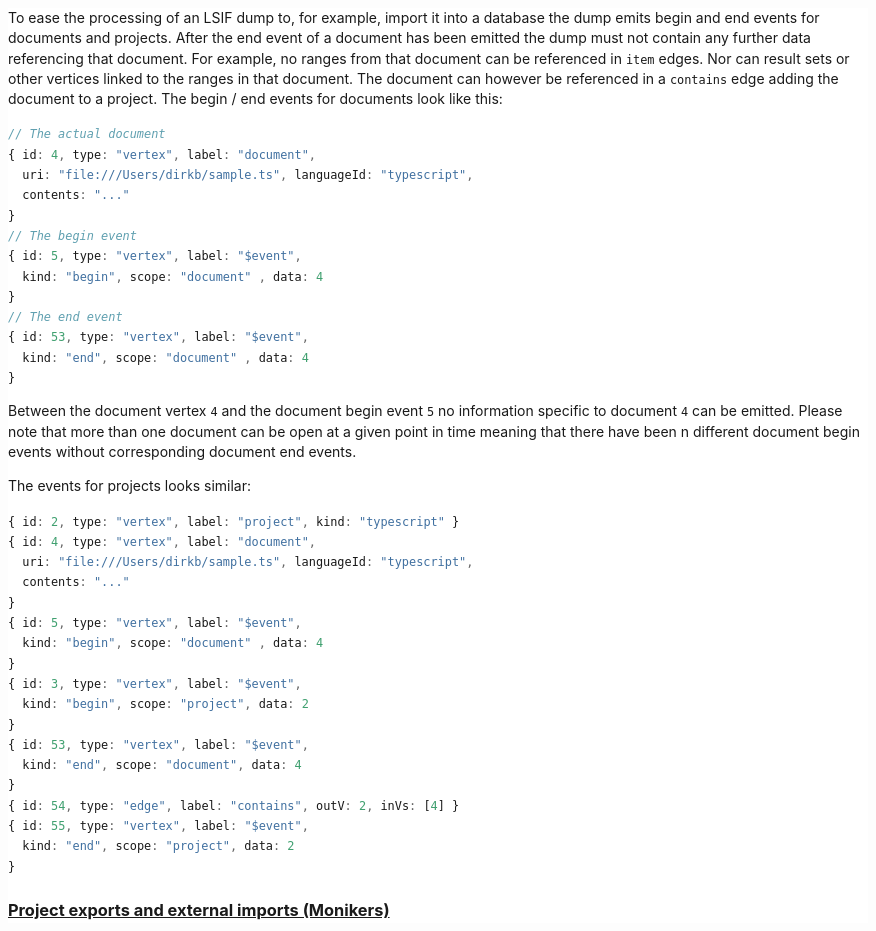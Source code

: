 To ease the processing of an LSIF dump to, for example, import it into a database the dump emits begin and end events for documents and projects. After the end event of a document has been emitted the dump must not contain any further data referencing that document. For example, no ranges from that document can be referenced in `item` edges. Nor can result sets or other vertices linked to the ranges in that document. The document can however be referenced in a `contains` edge adding the document to a project. The begin / end events for documents look like this:

```ts
// The actual document
{ id: 4, type: "vertex", label: "document",
  uri: "file:///Users/dirkb/sample.ts", languageId: "typescript",
  contents: "..."
}
// The begin event
{ id: 5, type: "vertex", label: "$event",
  kind: "begin", scope: "document" , data: 4
}
// The end event
{ id: 53, type: "vertex", label: "$event",
  kind: "end", scope: "document" , data: 4
}
```

Between the document vertex `4` and the document begin event `5` no information specific to document `4` can be emitted. Please note that more than one document can be open at a given point in time meaning that there have been n different document begin events without corresponding document end events.

The events for projects looks similar:

```ts
{ id: 2, type: "vertex", label: "project", kind: "typescript" }
{ id: 4, type: "vertex", label: "document",
  uri: "file:///Users/dirkb/sample.ts", languageId: "typescript",
  contents: "..."
}
{ id: 5, type: "vertex", label: "$event",
  kind: "begin", scope: "document" , data: 4
}
{ id: 3, type: "vertex", label: "$event",
  kind: "begin", scope: "project", data: 2
}
{ id: 53, type: "vertex", label: "$event",
  kind: "end", scope: "document", data: 4
}
{ id: 54, type: "edge", label: "contains", outV: 2, inVs: [4] }
{ id: 55, type: "vertex", label: "$event",
  kind: "end", scope: "project", data: 2
}
```

### <a href="#exportsImports" name="exportsImports" class="anchor">Project exports and external imports (Monikers)</a>
